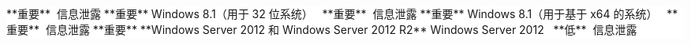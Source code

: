 </td>
<td style="border:1px solid black;">
**重要**   
信息泄露

</td>
<td style="border:1px solid black;">
**重要**

</td>
</tr>
<tr>
<td style="border:1px solid black;">
Windows 8.1（用于 32 位系统）  

</td>
<td style="border:1px solid black;">
**重要**   
信息泄露

</td>
<td style="border:1px solid black;">
**重要**

</td>
</tr>
<tr>
<td style="border:1px solid black;">
Windows 8.1（用于基于 x64 的系统）  

</td>
<td style="border:1px solid black;">
**重要**   
信息泄露

</td>
<td style="border:1px solid black;">
**重要**

</td>
</tr>
<tr>
<td style="border:1px solid black;" colspan="3">
**Windows Server 2012 和 Windows Server 2012 R2**

</td>
</tr>
<tr>
<td style="border:1px solid black;">
Windows Server 2012  

</td>
<td style="border:1px solid black;">
**低**   
信息泄露
